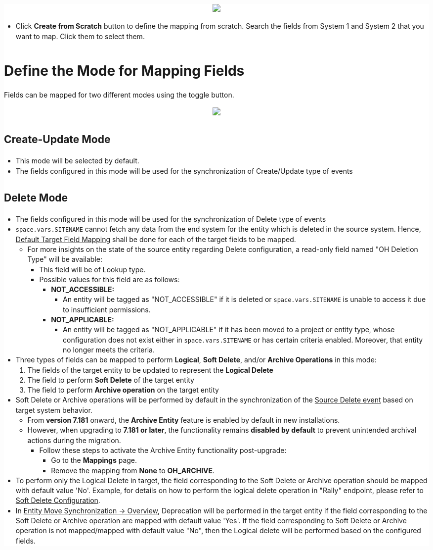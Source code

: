 <p align="center">
  <img src="../assets/Mapping_Configuration_Image_3.png" width="1500">
</p>

* Click **Create from Scratch** button to define the mapping from scratch. Search the fields from System 1 and System 2 that you want to map. Click them to select them.

# Define the Mode for Mapping Fields

Fields can be mapped for two different modes using the toggle button.

<p align="center">
  <img src="../assets/DeleteModeMapping.png" width="600" />
</p>


## Create-Update Mode

* This mode will be selected by default.
* The fields configured in this mode will be used for the synchronization of Create/Update type of events

## **Delete Mode**

* The fields configured in this mode will be used for the synchronization of Delete type of events
* <code class="expression">space.vars.SITENAME</code> cannot fetch any data from the end system for the entity which is deleted in the source system. Hence, [Default Target Field Mapping](mapping-configuration.md#default-target-field-mapping) shall be done for each of the target fields to be mapped.
  * For more insights on the state of the source entity regarding Delete configuration, a read-only field named "OH Deletion Type" will be available:
    * This field will be of Lookup type.
    * Possible values for this field are as follows:
      * **NOT_ACCESSIBLE:**
        * An entity will be tagged as "NOT_ACCESSIBLE" if it is deleted or <code class="expression">space.vars.SITENAME</code> is unable to access it due to insufficient permissions.
      * **NOT_APPLICABLE:**
        * An entity will be tagged as "NOT_APPLICABLE" if it has been moved to a project or entity type, whose configuration does not exist either in <code class="expression">space.vars.SITENAME</code> or has certain criteria enabled. Moreover, that entity no longer meets the criteria.
* Three types of fields can be mapped to perform **Logical**, **Soft Delete**, and/or **Archive Operations** in this mode:
  1. The fields of the target entity to be updated to represent the **Logical Delete**
  2. The field to perform **Soft Delete** of the target entity
  3. The field to perform **Archive operation** on the target entity
* Soft Delete or Archive operations will be performed by default in the synchronization of the [Source Delete event](source-delete-synchronization.md) based on target system behavior.
  * From **version 7.181** onward, the **Archive Entity** feature is enabled by default in new installations.
  * However, when upgrading to **7.181 or later**, the functionality remains **disabled by default** to prevent unintended archival actions during the migration.
    * Follow these steps to activate the Archive Entity functionality post-upgrade:
      * Go to the **Mappings** page.
      * Remove the mapping from **None** to **OH_ARCHIVE**.
* To perform only the Logical Delete in target, the field corresponding to the Soft Delete or Archive operation should be mapped with default value 'No'. Example, for details on how to perform the logical delete operation in "Rally" endpoint, please refer to [Soft Delete Configuration](../connectors/rally.md#mapping-for-soft-delete-configuration).
* In [Entity Move Synchronization → Overview](entity-move-synchronization.md#overview), Deprecation will be performed in the target entity if the field corresponding to the Soft Delete or Archive operation are mapped with default value 'Yes'. If the field corresponding to Soft Delete or Archive operation is not mapped/mapped with default value "No", then the Logical delete will be performed based on the configured fields.